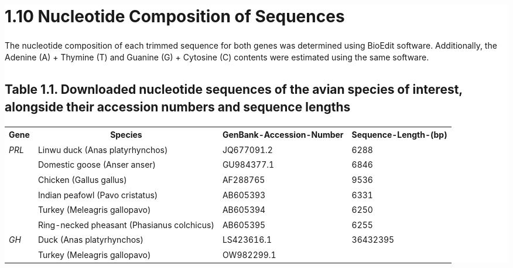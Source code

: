 # 1.10	Nucleotide Composition of Sequences
The nucleotide composition of each trimmed sequence for both genes was determined using BioEdit software. Additionally, the Adenine (A) + Thymine (T) and Guanine (G) + Cytosine (C) contents were estimated using the same software. 

##  Table 1.1. Downloaded nucleotide sequences of the avian species of interest, alongside their accession numbers and sequence lengths
<table>
  <tr>
    <th>Gene</th>
    <th>Species</th>
    <th>GenBank-Accession-Number</th>
    <th>Sequence-Length-(bp)</th>
  </tr>
  <tr>
    <td><i>PRL</i></td>
    <td>Linwu duck (Anas platyrhynchos)</td>
    <td>JQ677091.2</td>
    <td>6288</td>
  </tr>
  <tr>
    <td></td>
    <td>Domestic goose (Anser anser)</td>
    <td>GU984377.1</td>
    <td>6846</td>
  </tr>
  <tr>
    <td></td>
    <td>Chicken (Gallus gallus)</td>
    <td>AF288765</td>
    <td>9536</td>
  </tr>
  <tr>
    <td></td>
    <td>Indian peafowl (Pavo cristatus)</td>
    <td>AB605393</td>
    <td>6331</td>
  </tr>
  <tr>
    <td></td>
    <td>Turkey (Meleagris gallopavo)</td>
    <td>AB605394</td>
    <td>6250</td>
  </tr>
  <tr>
    <td></td>
    <td>Ring-necked pheasant (Phasianus colchicus)</td>
    <td>AB605395</td>
    <td>6255</td>
  </tr>
  <tr>
    <td><i>GH</i></td>
    <td>Duck (Anas platyrhynchos)</td>
    <td>LS423616.1</td>
    <td>36432395</td>
  </tr>
  <tr>
    <td></td>
    <td>Turkey (Meleagris gallopavo)</td>
    <td>OW982299.1</td>